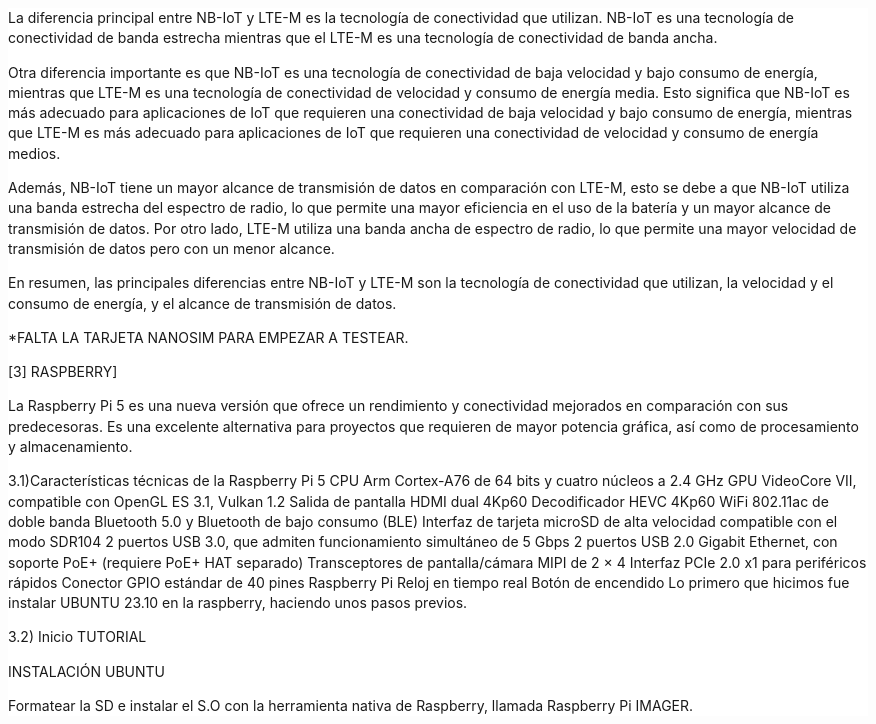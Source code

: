 La diferencia principal entre NB-IoT y LTE-M es la tecnología de conectividad que utilizan. NB-IoT es una tecnología de conectividad de banda estrecha mientras que el LTE-M es una tecnología de conectividad de banda ancha.

Otra diferencia importante es que NB-IoT es una tecnología de conectividad de baja velocidad y bajo consumo de energía, mientras que LTE-M es una tecnología de conectividad de velocidad y consumo de energía media. Esto significa que NB-IoT es más adecuado para aplicaciones de IoT que requieren una conectividad de baja velocidad y bajo consumo de energía, mientras que LTE-M es más adecuado para aplicaciones de IoT que requieren una conectividad de velocidad y consumo de energía medios.

Además, NB-IoT tiene un mayor alcance de transmisión de datos en comparación con LTE-M, esto se debe a que NB-IoT utiliza una banda estrecha del espectro de radio, lo que permite una mayor eficiencia en el uso de la batería y un mayor alcance de transmisión de datos. Por otro lado, LTE-M utiliza una banda ancha de espectro de radio, lo que permite una mayor velocidad de transmisión de datos pero con un menor alcance.

En resumen, las principales diferencias entre NB-IoT y LTE-M son la tecnología de conectividad que utilizan, la velocidad y el consumo de energía, y el alcance de transmisión de datos.




*FALTA LA TARJETA NANOSIM PARA EMPEZAR A TESTEAR.


[3] RASPBERRY]



La Raspberry Pi 5 es una nueva versión que ofrece un rendimiento y conectividad mejorados en comparación con sus predecesoras. Es una excelente alternativa para proyectos que requieren de mayor potencia gráfica, así como de procesamiento y almacenamiento.

3.1)Características técnicas de la Raspberry Pi 5
CPU Arm Cortex-A76 de 64 bits y cuatro núcleos a 2.4 GHz
GPU VideoCore VII, compatible con OpenGL ES 3.1, Vulkan 1.2
Salida de pantalla HDMI dual 4Kp60
Decodificador HEVC 4Kp60
WiFi 802.11ac de doble banda
Bluetooth 5.0 y Bluetooth de bajo consumo (BLE)
Interfaz de tarjeta microSD de alta velocidad compatible con el modo SDR104
2 puertos USB 3.0, que admiten funcionamiento simultáneo de 5 Gbps
2 puertos USB 2.0
Gigabit Ethernet, con soporte PoE+ (requiere PoE+ HAT separado)
Transceptores de pantalla/cámara MIPI de 2 × 4
Interfaz PCIe 2.0 x1 para periféricos rápidos
Conector GPIO estándar de 40 pines Raspberry Pi
Reloj en tiempo real
Botón de encendido
Lo primero que hicimos fue instalar UBUNTU 23.10 en la raspberry, haciendo unos pasos previos.

3.2) Inicio TUTORIAL

INSTALACIÓN UBUNTU

Formatear la SD e instalar el S.O con la herramienta nativa de Raspberry, llamada Raspberry Pi IMAGER.

